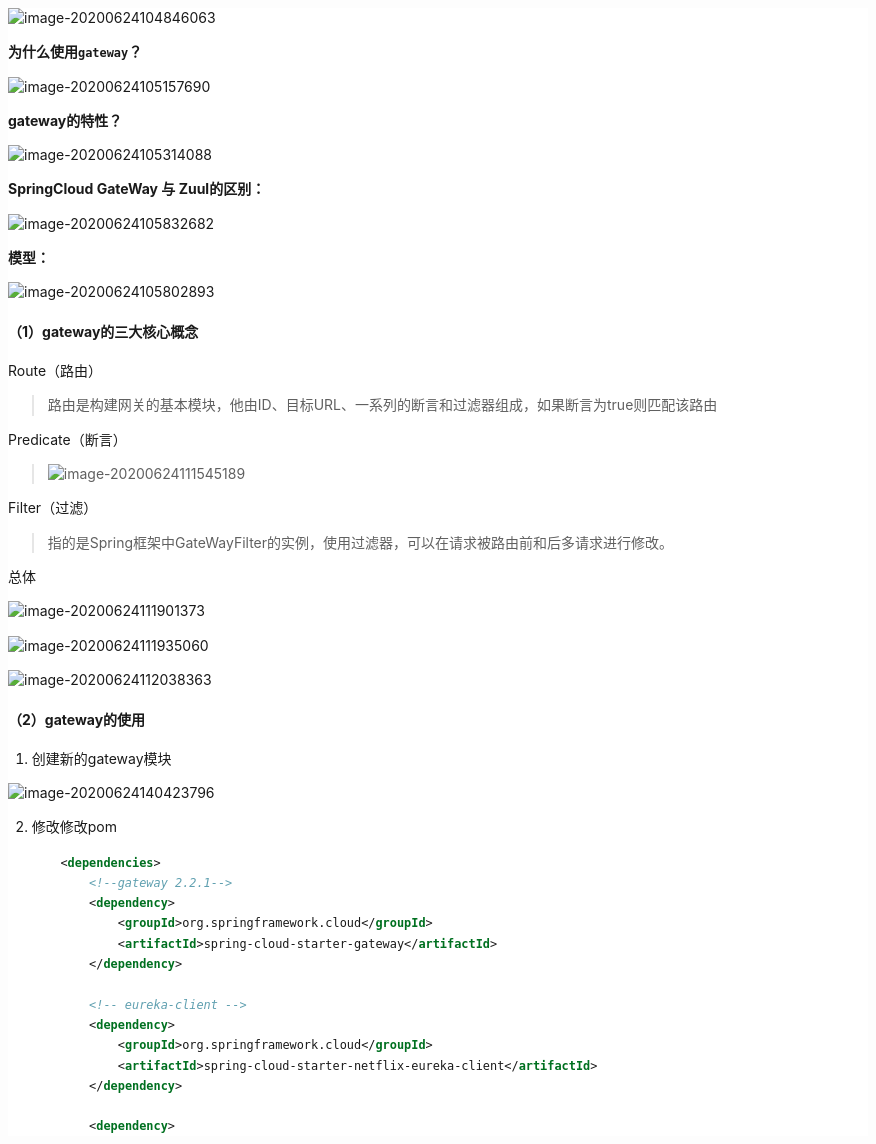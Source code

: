![image-20200624104846063](C:\Users\qsmm\Desktop\makedown\图片\image-20200624104846063.png)



**为什么使用`gateway`？**

![image-20200624105157690](C:\Users\qsmm\Desktop\makedown\图片\image-20200624105157690.png)

**gateway的特性？**

![image-20200624105314088](C:\Users\qsmm\Desktop\makedown\图片\image-20200624105314088.png)

**SpringCloud GateWay 与 Zuul的区别：**

![image-20200624105832682](C:\Users\qsmm\Desktop\makedown\图片\image-20200624105832682.png)



**模型：**

![image-20200624105802893](C:\Users\qsmm\Desktop\makedown\图片\image-20200624105802893.png)



#### （1）gateway的三大核心概念

 Route（路由）

> 路由是构建网关的基本模块，他由ID、目标URL、一系列的断言和过滤器组成，如果断言为true则匹配该路由

Predicate（断言）

> ![image-20200624111545189](C:\Users\qsmm\Desktop\makedown\图片\image-20200624111545189.png)

Filter（过滤）

> 指的是Spring框架中GateWayFilter的实例，使用过滤器，可以在请求被路由前和后多请求进行修改。

总体

![image-20200624111901373](C:\Users\qsmm\Desktop\makedown\图片\image-20200624111901373.png)





![image-20200624111935060](C:\Users\qsmm\Desktop\makedown\图片\image-20200624111935060.png)

![image-20200624112038363](C:\Users\qsmm\Desktop\makedown\图片\image-20200624112038363.png)

#### （2）gateway的使用

1. 创建新的gateway模块

![image-20200624140423796](C:\Users\qsmm\Desktop\makedown\图片\image-20200624140423796.png)

2. 修改修改pom

   ```xml
       <dependencies>
           <!--gateway 2.2.1-->
           <dependency>
               <groupId>org.springframework.cloud</groupId>
               <artifactId>spring-cloud-starter-gateway</artifactId>
           </dependency>
   
           <!-- eureka-client -->
           <dependency>
               <groupId>org.springframework.cloud</groupId>
               <artifactId>spring-cloud-starter-netflix-eureka-client</artifactId>
           </dependency>
   
           <dependency>
   ```